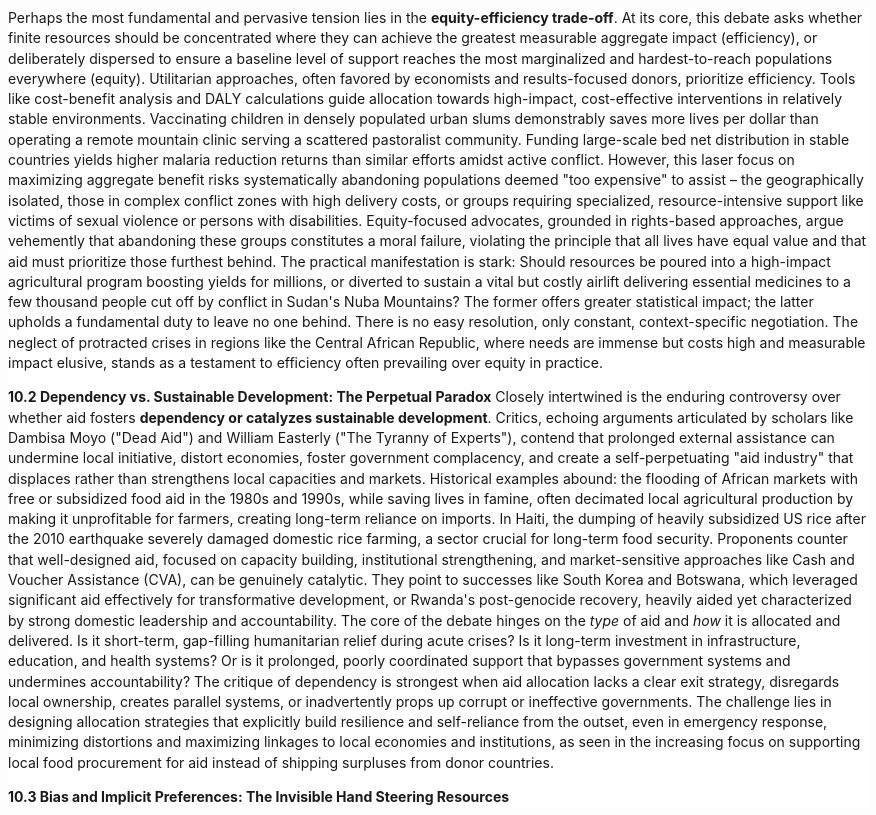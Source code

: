 Perhaps the most fundamental and pervasive tension lies in the **equity-efficiency trade-off**. At its core, this debate asks whether finite resources should be concentrated where they can achieve the greatest measurable aggregate impact (efficiency), or deliberately dispersed to ensure a baseline level of support reaches the most marginalized and hardest-to-reach populations everywhere (equity). Utilitarian approaches, often favored by economists and results-focused donors, prioritize efficiency. Tools like cost-benefit analysis and DALY calculations guide allocation towards high-impact, cost-effective interventions in relatively stable environments. Vaccinating children in densely populated urban slums demonstrably saves more lives per dollar than operating a remote mountain clinic serving a scattered pastoralist community. Funding large-scale bed net distribution in stable countries yields higher malaria reduction returns than similar efforts amidst active conflict. However, this laser focus on maximizing aggregate benefit risks systematically abandoning populations deemed "too expensive" to assist – the geographically isolated, those in complex conflict zones with high delivery costs, or groups requiring specialized, resource-intensive support like victims of sexual violence or persons with disabilities. Equity-focused advocates, grounded in rights-based approaches, argue vehemently that abandoning these groups constitutes a moral failure, violating the principle that all lives have equal value and that aid must prioritize those furthest behind. The practical manifestation is stark: Should resources be poured into a high-impact agricultural program boosting yields for millions, or diverted to sustain a vital but costly airlift delivering essential medicines to a few thousand people cut off by conflict in Sudan's Nuba Mountains? The former offers greater statistical impact; the latter upholds a fundamental duty to leave no one behind. There is no easy resolution, only constant, context-specific negotiation. The neglect of protracted crises in regions like the Central African Republic, where needs are immense but costs high and measurable impact elusive, stands as a testament to efficiency often prevailing over equity in practice.

**10.2 Dependency vs. Sustainable Development: The Perpetual Paradox**
Closely intertwined is the enduring controversy over whether aid fosters **dependency or catalyzes sustainable development**. Critics, echoing arguments articulated by scholars like Dambisa Moyo ("Dead Aid") and William Easterly ("The Tyranny of Experts"), contend that prolonged external assistance can undermine local initiative, distort economies, foster government complacency, and create a self-perpetuating "aid industry" that displaces rather than strengthens local capacities and markets. Historical examples abound: the flooding of African markets with free or subsidized food aid in the 1980s and 1990s, while saving lives in famine, often decimated local agricultural production by making it unprofitable for farmers, creating long-term reliance on imports. In Haiti, the dumping of heavily subsidized US rice after the 2010 earthquake severely damaged domestic rice farming, a sector crucial for long-term food security. Proponents counter that well-designed aid, focused on capacity building, institutional strengthening, and market-sensitive approaches like Cash and Voucher Assistance (CVA), can be genuinely catalytic. They point to successes like South Korea and Botswana, which leveraged significant aid effectively for transformative development, or Rwanda's post-genocide recovery, heavily aided yet characterized by strong domestic leadership and accountability. The core of the debate hinges on the *type* of aid and *how* it is allocated and delivered. Is it short-term, gap-filling humanitarian relief during acute crises? Is it long-term investment in infrastructure, education, and health systems? Or is it prolonged, poorly coordinated support that bypasses government systems and undermines accountability? The critique of dependency is strongest when aid allocation lacks a clear exit strategy, disregards local ownership, creates parallel systems, or inadvertently props up corrupt or ineffective governments. The challenge lies in designing allocation strategies that explicitly build resilience and self-reliance from the outset, even in emergency response, minimizing distortions and maximizing linkages to local economies and institutions, as seen in the increasing focus on supporting local food procurement for aid instead of shipping surpluses from donor countries.

**10.3 Bias and Implicit Preferences: The Invisible Hand Steering Resources**